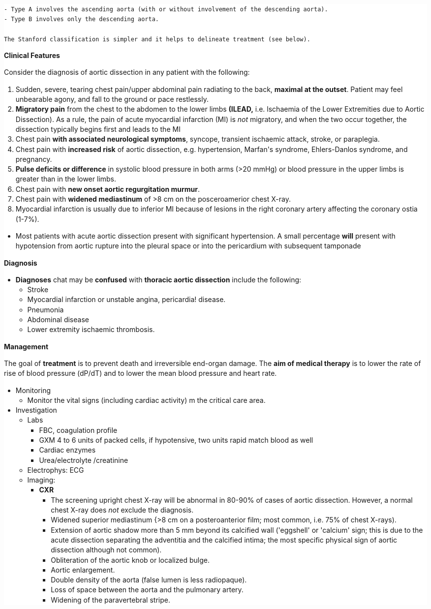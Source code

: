     - Type A involves the ascending aorta (with or without involvement of the descending aorta). 
    - Type B involves only the descending aorta.

    The Stanford classification is simpler and it helps to delineate treatment (see below).

**Clinical Features**

Consider the diagnosis of aortic dissection in any patient with the following:

1. Sudden, severe, tearing chest pain/upper abdominal pain radiating to the back, **maximal at the outset**. Patient may feel unbearable agony, and fall to the ground or pace restlessly.
2. **Migratory pain** from the chest to the abdomen to the lower limbs **(ILEAD,** i.e. lschaemia of the Lower Extremities due to Aortic Dissection). As a rule, the pain of acute myocardial infarction (MI) is *not* migratory, and when the two occur together, the dissection typically begins first and leads to the MI
3. Chest pain **with associated neurological symptoms**, syncope, transient ischaemic attack, stroke, or paraplegia.
4. Chest pain with **increased risk** of aortic dissection, e.g. hypertension, Marfan's syndrome, Ehlers-Danlos syndrome, and pregnancy.
5. **Pulse deficits or difference** in systolic blood pressure in both arms (>20 mmHg) or blood pressure in the upper limbs is greater than in the lower limbs.
6. Chest pain with **new onset aortic regurgitation murmur**.
7. Chest pain with **widened mediastinum** of >8 cm on the posceroamerior chest X-ray.
8. Myocardial infarction is usually due to inferior MI because of lesions in the right coronary artery affecting the coronary ostia (1-7%).

- Most patients with acute aortic dissection present with significant hypertension. A small percentage **will** present with hypotension from aortic rupture into the pleural space or into the pericardium with subsequent tamponade

**Diagnosis**

- **Diagnoses** chat may be **confused** with **thoracic aortic dissection** include the following: 
  - Stroke
  - Myocardial infarction or unstable angina, pericardia! disease.
  - Pneumonia
  - Abdominal disease
  - Lower extremity ischaemic thrombosis. 

**Management**

The goal of **treatment** is to prevent death and irreversible end-organ damage. The **aim of medical therapy** is to lower the rate of rise of blood pressure (dP/dT) and to lower the mean blood pressure and heart rate.

- Monitoring
  - Monitor the vital signs (including cardiac activity) m the critical care area.
- Investigation
  - Labs
    - FBC, coagulation profile
    - GXM 4 to  6 units of packed cells, if hypotensive, two units rapid match blood as well
    - Cardiac enzymes
    - Urea/electrolyte /creatinine
  - Electrophys: ECG
  - Imaging: 
    - **CXR**
      - The screening upright chest X-ray will be abnormal in 80-90% of cases of aortic dissection. However, a normal chest X-ray does *not* exclude the diagnosis.
      -  Widened superior mediastinum {>8 cm on a posteroanterior film; most common, i.e. 75% of chest X-rays).
      - Extension of aortic shadow more than 5 mm beyond its calcified wall ('eggshell' or 'calcium' sign; this is due to the acute dissection separating the adventitia and the calcified intima; the most specific physical sign of aortic dissection although not common).
      - Obliteration of the aortic knob or localized bulge.
      - Aortic enlargement.
      - Double density of the aorta (false lumen is less radiopaque). 
      - Loss of space between the aorta and the pulmonary artery. 
      - Widening of the paravertebral stripe.
